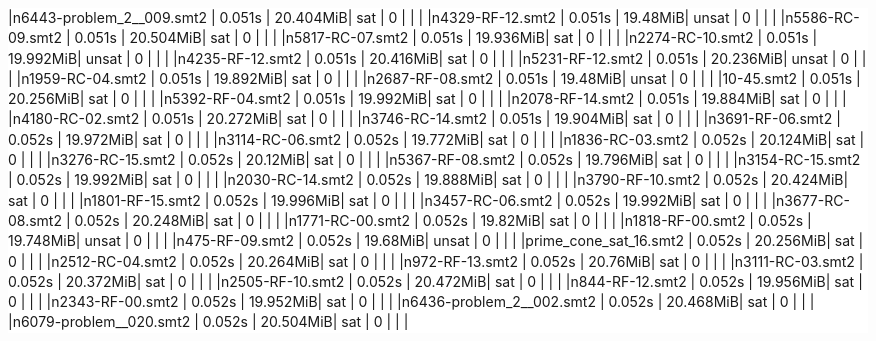 |n6443-problem_2__009.smt2                                    |    0.051s | 20.404MiB| sat | 0 |  |  |
|n4329-RF-12.smt2                                             |    0.051s | 19.48MiB| unsat | 0 |  |  |
|n5586-RC-09.smt2                                             |    0.051s | 20.504MiB| sat | 0 |  |  |
|n5817-RC-07.smt2                                             |    0.051s | 19.936MiB| sat | 0 |  |  |
|n2274-RC-10.smt2                                             |    0.051s | 19.992MiB| unsat | 0 |  |  |
|n4235-RF-12.smt2                                             |    0.051s | 20.416MiB| sat | 0 |  |  |
|n5231-RF-12.smt2                                             |    0.051s | 20.236MiB| unsat | 0 |  |  |
|n1959-RC-04.smt2                                             |    0.051s | 19.892MiB| sat | 0 |  |  |
|n2687-RF-08.smt2                                             |    0.051s | 19.48MiB| unsat | 0 |  |  |
|10-45.smt2                                                   |    0.051s | 20.256MiB| sat | 0 |  |  |
|n5392-RF-04.smt2                                             |    0.051s | 19.992MiB| sat | 0 |  |  |
|n2078-RF-14.smt2                                             |    0.051s | 19.884MiB| sat | 0 |  |  |
|n4180-RC-02.smt2                                             |    0.051s | 20.272MiB| sat | 0 |  |  |
|n3746-RC-14.smt2                                             |    0.051s | 19.904MiB| sat | 0 |  |  |
|n3691-RF-06.smt2                                             |    0.052s | 19.972MiB| sat | 0 |  |  |
|n3114-RC-06.smt2                                             |    0.052s | 19.772MiB| sat | 0 |  |  |
|n1836-RC-03.smt2                                             |    0.052s | 20.124MiB| sat | 0 |  |  |
|n3276-RC-15.smt2                                             |    0.052s | 20.12MiB| sat | 0 |  |  |
|n5367-RF-08.smt2                                             |    0.052s | 19.796MiB| sat | 0 |  |  |
|n3154-RC-15.smt2                                             |    0.052s | 19.992MiB| sat | 0 |  |  |
|n2030-RC-14.smt2                                             |    0.052s | 19.888MiB| sat | 0 |  |  |
|n3790-RF-10.smt2                                             |    0.052s | 20.424MiB| sat | 0 |  |  |
|n1801-RF-15.smt2                                             |    0.052s | 19.996MiB| sat | 0 |  |  |
|n3457-RC-06.smt2                                             |    0.052s | 19.992MiB| sat | 0 |  |  |
|n3677-RC-08.smt2                                             |    0.052s | 20.248MiB| sat | 0 |  |  |
|n1771-RC-00.smt2                                             |    0.052s | 19.82MiB| sat | 0 |  |  |
|n1818-RF-00.smt2                                             |    0.052s | 19.748MiB| unsat | 0 |  |  |
|n475-RF-09.smt2                                              |    0.052s | 19.68MiB| unsat | 0 |  |  |
|prime_cone_sat_16.smt2                                       |    0.052s | 20.256MiB| sat | 0 |  |  |
|n2512-RC-04.smt2                                             |    0.052s | 20.264MiB| sat | 0 |  |  |
|n972-RF-13.smt2                                              |    0.052s | 20.76MiB| sat | 0 |  |  |
|n3111-RC-03.smt2                                             |    0.052s | 20.372MiB| sat | 0 |  |  |
|n2505-RF-10.smt2                                             |    0.052s | 20.472MiB| sat | 0 |  |  |
|n844-RF-12.smt2                                              |    0.052s | 19.956MiB| sat | 0 |  |  |
|n2343-RF-00.smt2                                             |    0.052s | 19.952MiB| sat | 0 |  |  |
|n6436-problem_2__002.smt2                                    |    0.052s | 20.468MiB| sat | 0 |  |  |
|n6079-problem__020.smt2                                      |    0.052s | 20.504MiB| sat | 0 |  |  |